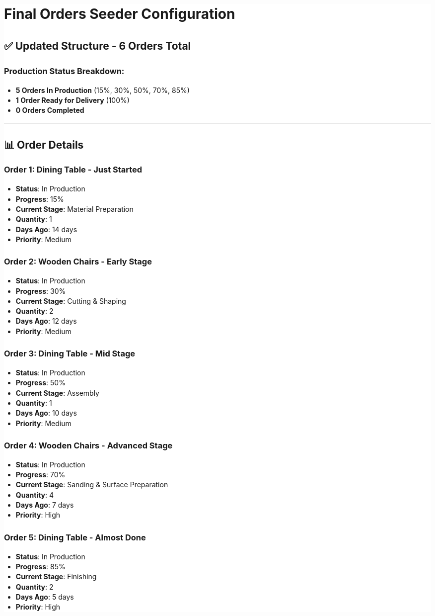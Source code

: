 # Final Orders Seeder Configuration

## ✅ Updated Structure - 6 Orders Total

### **Production Status Breakdown**:
- **5 Orders In Production** (15%, 30%, 50%, 70%, 85%)
- **1 Order Ready for Delivery** (100%)
- **0 Orders Completed**

---

## 📊 Order Details

### **Order 1: Dining Table** - Just Started
- **Status**: In Production
- **Progress**: 15%
- **Current Stage**: Material Preparation
- **Quantity**: 1
- **Days Ago**: 14 days
- **Priority**: Medium

### **Order 2: Wooden Chairs** - Early Stage
- **Status**: In Production
- **Progress**: 30%
- **Current Stage**: Cutting & Shaping
- **Quantity**: 2
- **Days Ago**: 12 days
- **Priority**: Medium

### **Order 3: Dining Table** - Mid Stage
- **Status**: In Production
- **Progress**: 50%
- **Current Stage**: Assembly
- **Quantity**: 1
- **Days Ago**: 10 days
- **Priority**: Medium

### **Order 4: Wooden Chairs** - Advanced Stage
- **Status**: In Production
- **Progress**: 70%
- **Current Stage**: Sanding & Surface Preparation
- **Quantity**: 4
- **Days Ago**: 7 days
- **Priority**: High

### **Order 5: Dining Table** - Almost Done
- **Status**: In Production
- **Progress**: 85%
- **Current Stage**: Finishing
- **Quantity**: 2
- **Days Ago**: 5 days
- **Priority**: High
